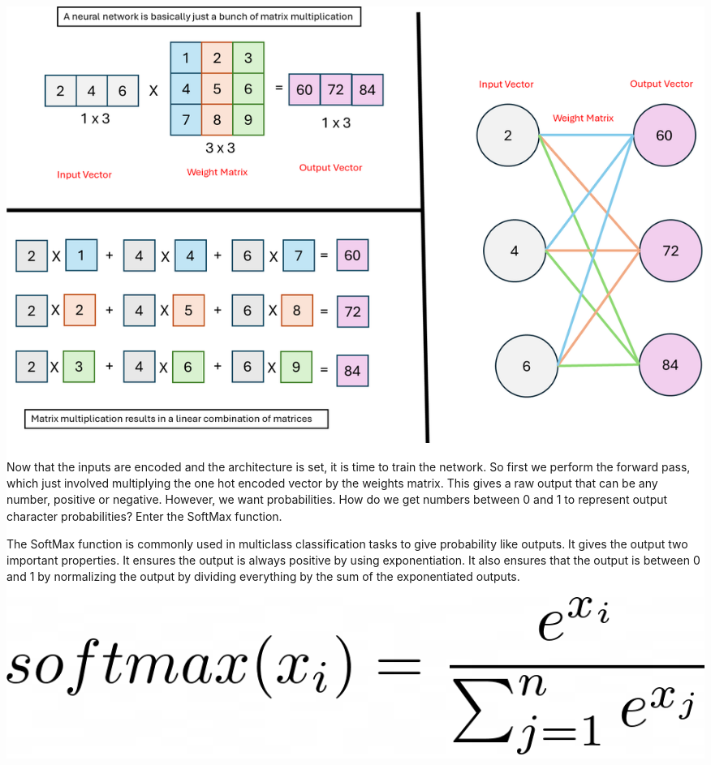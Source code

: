 ![image.png](image%204.png)

Now that the inputs are encoded and the architecture is set, it is time to train the network. So first we perform the forward pass, which just involved multiplying the one hot encoded vector by the weights matrix. This gives a raw output that can be any number, positive or negative. However, we want probabilities. How do we get numbers between 0 and 1 to represent output character probabilities? Enter the SoftMax function. 

The SoftMax function is commonly used in multiclass classification tasks to give probability like outputs. It gives the output two important properties. It ensures the output is always positive by using exponentiation. It also ensures that the output is between 0 and 1 by normalizing the output by dividing everything by the sum of the exponentiated outputs.

![image.png](image%205.png)

